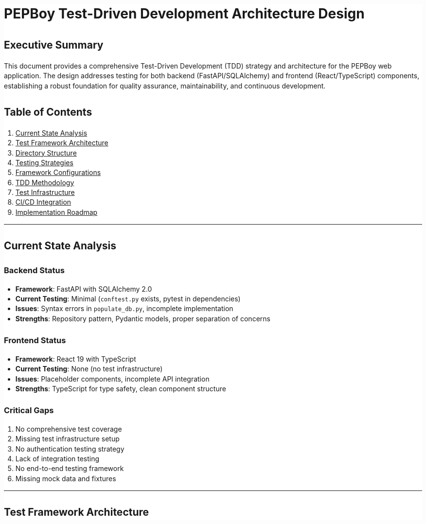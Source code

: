 # PEPBoy Test-Driven Development Architecture Design

## Executive Summary

This document provides a comprehensive Test-Driven Development (TDD) strategy and architecture for the PEPBoy web application. The design addresses testing for both backend (FastAPI/SQLAlchemy) and frontend (React/TypeScript) components, establishing a robust foundation for quality assurance, maintainability, and continuous development.

## Table of Contents

1. [Current State Analysis](#current-state-analysis)
2. [Test Framework Architecture](#test-framework-architecture)
3. [Directory Structure](#directory-structure)
4. [Testing Strategies](#testing-strategies)
5. [Framework Configurations](#framework-configurations)
6. [TDD Methodology](#tdd-methodology)
7. [Test Infrastructure](#test-infrastructure)
8. [CI/CD Integration](#cicd-integration)
9. [Implementation Roadmap](#implementation-roadmap)

---

## Current State Analysis

### Backend Status
- **Framework**: FastAPI with SQLAlchemy 2.0
- **Current Testing**: Minimal (`conftest.py` exists, pytest in dependencies)
- **Issues**: Syntax errors in `populate_db.py`, incomplete implementation
- **Strengths**: Repository pattern, Pydantic models, proper separation of concerns

### Frontend Status
- **Framework**: React 19 with TypeScript
- **Current Testing**: None (no test infrastructure)
- **Issues**: Placeholder components, incomplete API integration
- **Strengths**: TypeScript for type safety, clean component structure

### Critical Gaps
1. No comprehensive test coverage
2. Missing test infrastructure setup
3. No authentication testing strategy
4. Lack of integration testing
5. No end-to-end testing framework
6. Missing mock data and fixtures

---

## Test Framework Architecture

